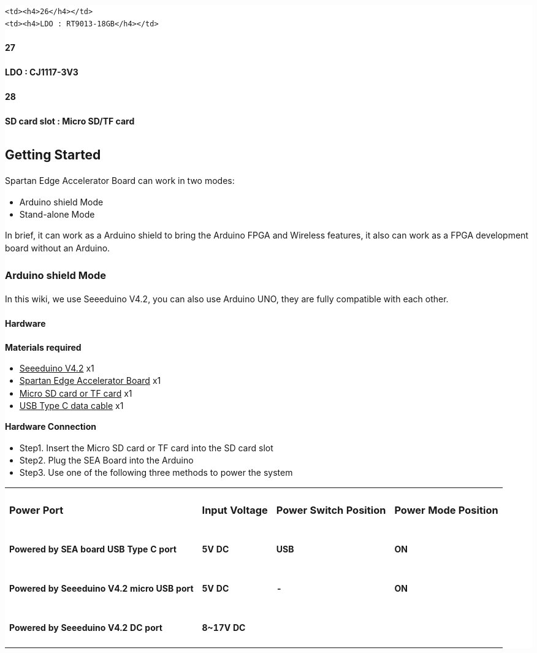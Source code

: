     <td><h4>26</h4></td>
    <td><h4>LDO : RT9013-18GB</h4></td>
  </tr>
  <tr>
    <td><h4>27</h4></td>
    <td><h4>LDO : CJ1117-3V3</h4></td>
  </tr>
  <tr>
    <td><h4>28</h4></td>
    <td><h4>SD card slot : Micro SD/TF card</h4></td>
  </tr>
  </tbody></table>

## Getting Started

Spartan Edge Accelerator Board can work in two modes:

- Arduino shield Mode
- Stand-alone Mode

In brief, it can work as a Arduino shield to bring the Arduino FPGA and Wireless features, it also can work as a FPGA development board without an Arduino.

### Arduino shield Mode

In this wiki, we use Seeeduino V4.2, you can also use Arduino UNO, they are fully compatible with each other.

#### Hardware

**Materials required**

- [Seeeduino V4.2](https://www.seeedstudio.com/Seeeduino-V4-2-p-2517.html) x1
- [Spartan Edge Accelerator Board](#A) x1
- [Micro SD card or TF card](https://www.seeedstudio.com/micro-SD-Card-Card-with-Card-Reader-32GB-Class-10-p-4082.html) x1
- [USB Type C data cable](https://www.seeedstudio.com/USB-Type-C-to-A-Cable-1Meter-p-4085.html) x1

**Hardware Connection**

- Step1. Insert the Micro SD card or TF card into the SD card slot
- Step2. Plug the SEA Board into the Arduino
- Step3. Use one of the following three methods to power the system

<table align="center">
  <tbody>
  <tr>
    <td><h3>Power Port</h3></td>
    <td><h3>Input Voltage</h3></td>
    <td><h3>Power Switch Position</h3></td>
    <td><h3>Power Mode Position</h3></td>
  </tr>
  <tr>
    <td><h4>Powered by SEA board USB Type C port</h4></td>
    <td><h4>5V DC</h4></td>
    <td><h4>USB</h4></td>
    <td><h4>ON</h4></td>
  </tr>
  <tr>
    <td><h4>Powered by Seeeduino V4.2 micro USB port</h4></td>
    <td><h4>5V DC</h4></td>
    <td><h4>-</h4></td>
    <td><h4>ON</h4></td>
  </tr>  
  <tr>
    <td><h4>Powered by Seeeduino V4.2 DC port</h4></td>
    <td><h4>8~17V DC</h4></td>